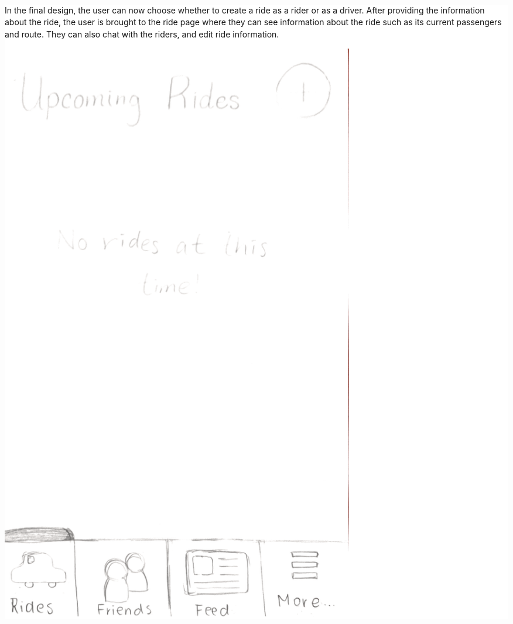  
 
In the final design, the user can now choose whether to create a ride as a rider or as a driver. After providing the information about the ride, the user is brought to the ride page where they can see information about the ride such as its current passengers and route. They can also chat with the riders, and edit ride information.

<div>
    <img style='height:50vh;padding-right:1vw;' src='final_task1-1.png' />